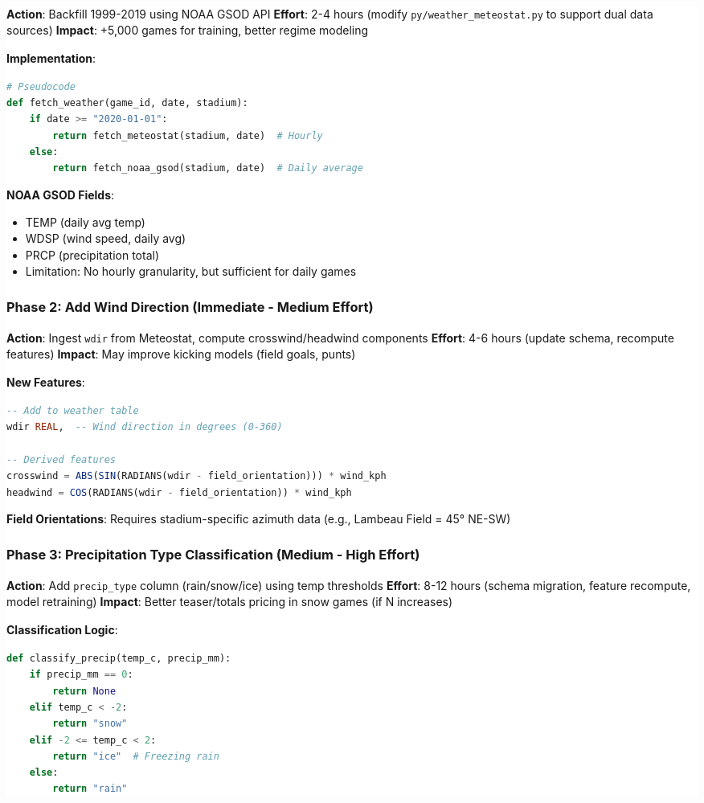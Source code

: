 **Action**: Backfill 1999-2019 using NOAA GSOD API
**Effort**: 2-4 hours (modify `py/weather_meteostat.py` to support dual data sources)
**Impact**: +5,000 games for training, better regime modeling

**Implementation**:
```python
# Pseudocode
def fetch_weather(game_id, date, stadium):
    if date >= "2020-01-01":
        return fetch_meteostat(stadium, date)  # Hourly
    else:
        return fetch_noaa_gsod(stadium, date)  # Daily average
```

**NOAA GSOD Fields**:
- TEMP (daily avg temp)
- WDSP (wind speed, daily avg)
- PRCP (precipitation total)
- Limitation: No hourly granularity, but sufficient for daily games

### Phase 2: Add Wind Direction (Immediate - Medium Effort)

**Action**: Ingest `wdir` from Meteostat, compute crosswind/headwind components
**Effort**: 4-6 hours (update schema, recompute features)
**Impact**: May improve kicking models (field goals, punts)

**New Features**:
```sql
-- Add to weather table
wdir REAL,  -- Wind direction in degrees (0-360)

-- Derived features
crosswind = ABS(SIN(RADIANS(wdir - field_orientation))) * wind_kph
headwind = COS(RADIANS(wdir - field_orientation)) * wind_kph
```

**Field Orientations**: Requires stadium-specific azimuth data (e.g., Lambeau Field = 45° NE-SW)

### Phase 3: Precipitation Type Classification (Medium - High Effort)

**Action**: Add `precip_type` column (rain/snow/ice) using temp thresholds
**Effort**: 8-12 hours (schema migration, feature recompute, model retraining)
**Impact**: Better teaser/totals pricing in snow games (if N increases)

**Classification Logic**:
```python
def classify_precip(temp_c, precip_mm):
    if precip_mm == 0:
        return None
    elif temp_c < -2:
        return "snow"
    elif -2 <= temp_c < 2:
        return "ice"  # Freezing rain
    else:
        return "rain"
```
